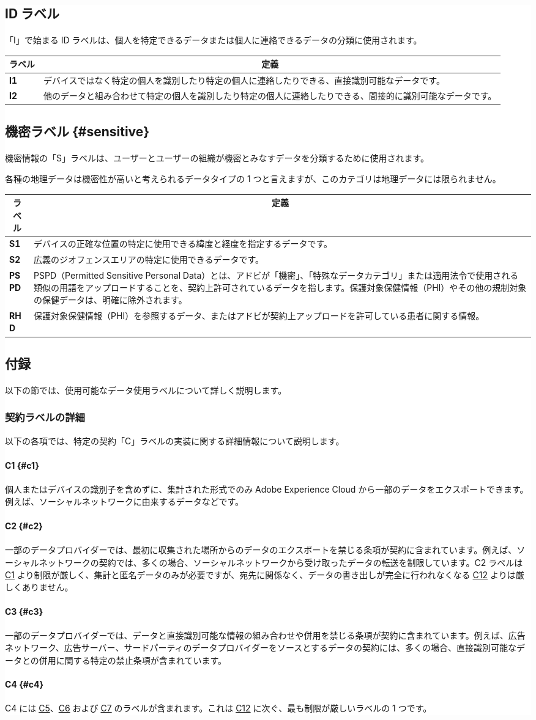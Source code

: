 ## ID ラベル

「I」で始まる ID ラベルは、個人を特定できるデータまたは個人に連絡できるデータの分類に使用されます。

| ラベル | 定義 |
| --- | --- |
| **I1** | デバイスではなく特定の個人を識別したり特定の個人に連絡したりできる、直接識別可能なデータです。 |
| **I2** | 他のデータと組み合わせて特定の個人を識別したり特定の個人に連絡したりできる、間接的に識別可能なデータです。 |

## 機密ラベル {#sensitive}

機密情報の「S」ラベルは、ユーザーとユーザーの組織が機密とみなすデータを分類するために使用されます。

各種の地理データは機密性が高いと考えられるデータタイプの 1 つと言えますが、このカテゴリは地理データには限られません。

| ラベル | 定義 |
| --- | --- |
| **S1** | デバイスの正確な位置の特定に使用できる緯度と経度を指定するデータです。 |
| **S2** | 広義のジオフェンスエリアの特定に使用できるデータです。 |
| **PSPD** | PSPD（Permitted Sensitive Personal Data）とは、アドビが「機密」、「特殊なデータカテゴリ」または適用法令で使用される類似の用語をアップロードすることを、契約上許可されているデータを指します。保護対象保健情報（PHI）やその他の規制対象の保健データは、明確に除外されます。 |
| **RHD** | 保護対象保健情報（PHI）を参照するデータ、またはアドビが契約上アップロードを許可している患者に関する情報。 |

## 付録

以下の節では、使用可能なデータ使用ラベルについて詳しく説明します。

### 契約ラベルの詳細

以下の各項では、特定の契約「C」ラベルの実装に関する詳細情報について説明します。

#### C1 {#c1}

個人またはデバイスの識別子を含めずに、集計された形式でのみ Adobe Experience Cloud から一部のデータをエクスポートできます。例えば、ソーシャルネットワークに由来するデータなどです。

#### C2 {#c2}

一部のデータプロバイダーでは、最初に収集された場所からのデータのエクスポートを禁じる条項が契約に含まれています。例えば、ソーシャルネットワークの契約では、多くの場合、ソーシャルネットワークから受け取ったデータの転送を制限しています。C2 ラベルは [C1](#c1) より制限が厳しく、集計と匿名データのみが必要ですが、宛先に関係なく、データの書き出しが完全に行われなくなる [C12](#c12) よりは厳しくありません。

#### C3 {#c3}

一部のデータプロバイダーでは、データと直接識別可能な情報の組み合わせや併用を禁じる条項が契約に含まれています。例えば、広告ネットワーク、広告サーバー、サードパーティのデータプロバイダーをソースとするデータの契約には、多くの場合、直接識別可能なデータとの併用に関する特定の禁止条項が含まれています。

#### C4 {#c4}

C4 には [C5](#c5)、[C6](#c6) および [C7](#c7) のラベルが含まれます。これは [C12](#c12) に次ぐ、最も制限が厳しいラベルの 1 つです。
